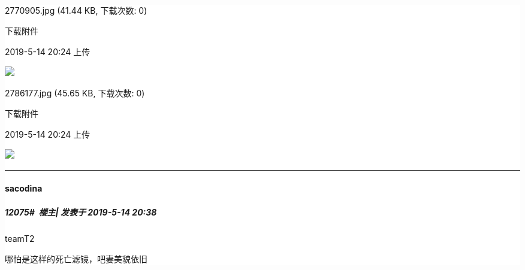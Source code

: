 2770905.jpg
(41.44 KB, 下载次数: 0)




下载附件


2019-5-14 20:24 上传









<img src="https://img.saraba1st.com/forum/201905/14/202403hkrdsq4kspdqzqrs.jpg" referrerpolicy="no-referrer">









2786177.jpg
(45.65 KB, 下载次数: 0)




下载附件


2019-5-14 20:24 上传









<img src="https://img.saraba1st.com/forum/201905/14/202404u90ev16eez8wew9c.jpg" referrerpolicy="no-referrer">












-----

####  sacodina  
##### 12075#         楼主| 发表于 2019-5-14 20:38




teamT2

哪怕是这样的死亡滤镜，吧妻美貌依旧




